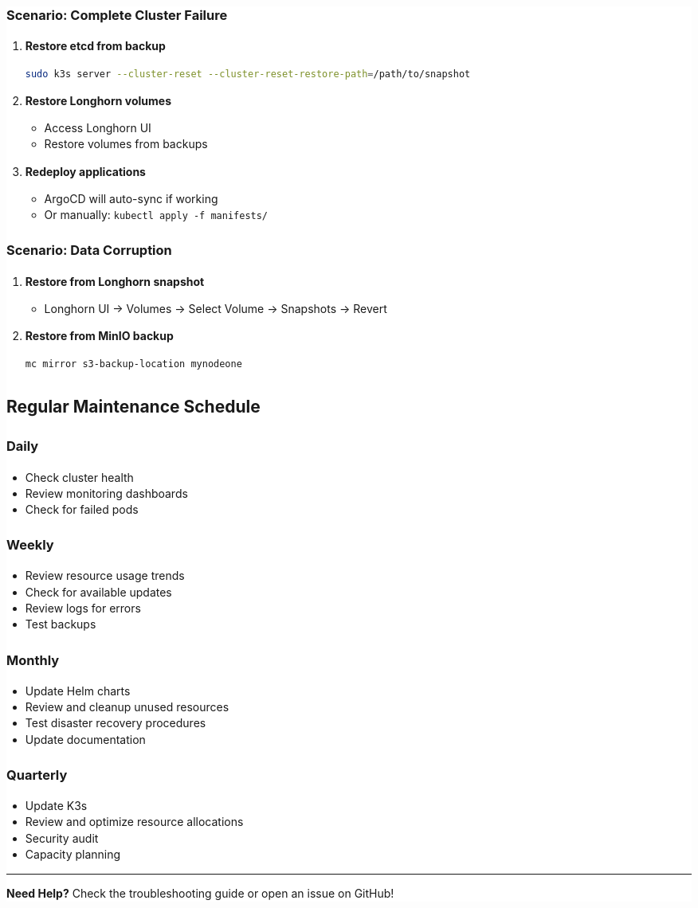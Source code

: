 ### Scenario: Complete Cluster Failure

1. **Restore etcd from backup**
   ```bash
   sudo k3s server --cluster-reset --cluster-reset-restore-path=/path/to/snapshot
   ```

2. **Restore Longhorn volumes**
   - Access Longhorn UI
   - Restore volumes from backups

3. **Redeploy applications**
   - ArgoCD will auto-sync if working
   - Or manually: `kubectl apply -f manifests/`

### Scenario: Data Corruption

1. **Restore from Longhorn snapshot**
   - Longhorn UI → Volumes → Select Volume → Snapshots → Revert

2. **Restore from MinIO backup**
   ```bash
   mc mirror s3-backup-location mynodeone
   ```

## Regular Maintenance Schedule

### Daily
- Check cluster health
- Review monitoring dashboards
- Check for failed pods

### Weekly
- Review resource usage trends
- Check for available updates
- Review logs for errors
- Test backups

### Monthly
- Update Helm charts
- Review and cleanup unused resources
- Test disaster recovery procedures
- Update documentation

### Quarterly
- Update K3s
- Review and optimize resource allocations
- Security audit
- Capacity planning

---

**Need Help?** Check the troubleshooting guide or open an issue on GitHub!
